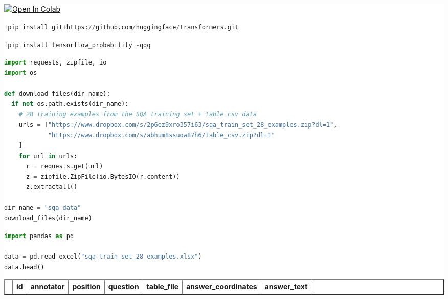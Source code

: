 <a href="https://colab.research.google.com/github/Ankur3107/nlp_notebooks/blob/master/table-qa/TAPAS_fine_tuning_in_tf.ipynb" target="_parent"><img src="https://colab.research.google.com/assets/colab-badge.svg" alt="Open In Colab"/></a>


```python
!pip install git+https://github.com/huggingface/transformers.git
```


```python
!pip install tensorflow_probability -qqq
```


```python
import requests, zipfile, io
import os

def download_files(dir_name):
  if not os.path.exists(dir_name): 
    # 28 training examples from the SQA training set + table csv data
    urls = ["https://www.dropbox.com/s/2p6ez9xro357i63/sqa_train_set_28_examples.zip?dl=1",
            "https://www.dropbox.com/s/abhum8ssuow87h6/table_csv.zip?dl=1"
    ]
    for url in urls:
      r = requests.get(url)
      z = zipfile.ZipFile(io.BytesIO(r.content))
      z.extractall()

dir_name = "sqa_data"
download_files(dir_name)
```


```python
import pandas as pd

data = pd.read_excel("sqa_train_set_28_examples.xlsx")
data.head()
```





  <div id="df-c6886234-94fb-4aba-aa0a-c3ce77f062d4">
    <div class="colab-df-container">
      <div>
<style scoped>
    .dataframe tbody tr th:only-of-type {
        vertical-align: middle;
    }

    .dataframe tbody tr th {
        vertical-align: top;
    }

    .dataframe thead th {
        text-align: right;
    }
</style>
<table border="1" class="dataframe">
  <thead>
    <tr style="text-align: right;">
      <th></th>
      <th>id</th>
      <th>annotator</th>
      <th>position</th>
      <th>question</th>
      <th>table_file</th>
      <th>answer_coordinates</th>
      <th>answer_text</th>